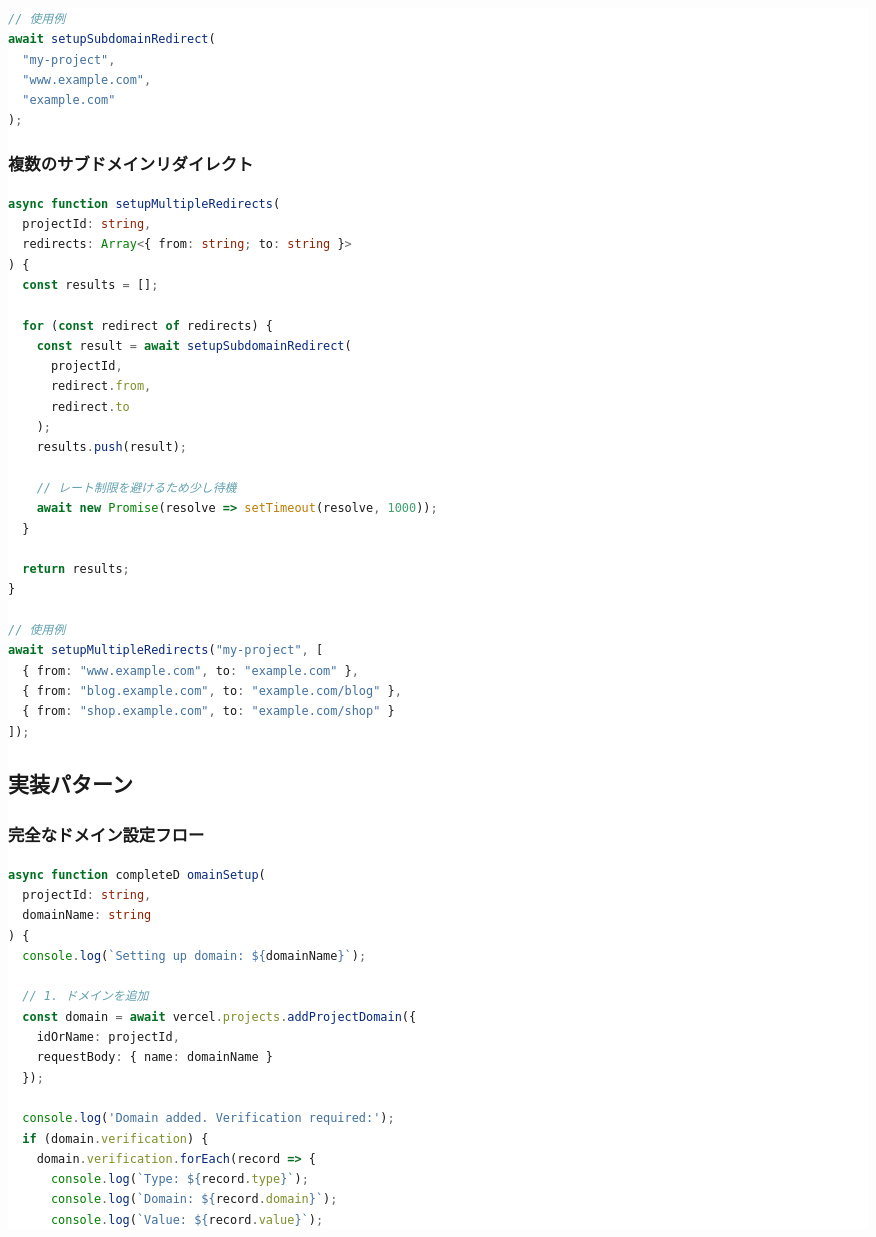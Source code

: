 ```typescript
// 使用例
await setupSubdomainRedirect(
  "my-project",
  "www.example.com",
  "example.com"
);
```

### 複数のサブドメインリダイレクト

```typescript
async function setupMultipleRedirects(
  projectId: string,
  redirects: Array<{ from: string; to: string }>
) {
  const results = [];

  for (const redirect of redirects) {
    const result = await setupSubdomainRedirect(
      projectId,
      redirect.from,
      redirect.to
    );
    results.push(result);

    // レート制限を避けるため少し待機
    await new Promise(resolve => setTimeout(resolve, 1000));
  }

  return results;
}

// 使用例
await setupMultipleRedirects("my-project", [
  { from: "www.example.com", to: "example.com" },
  { from: "blog.example.com", to: "example.com/blog" },
  { from: "shop.example.com", to: "example.com/shop" }
]);
```

## 実装パターン

### 完全なドメイン設定フロー

```typescript
async function completeD omainSetup(
  projectId: string,
  domainName: string
) {
  console.log(`Setting up domain: ${domainName}`);

  // 1. ドメインを追加
  const domain = await vercel.projects.addProjectDomain({
    idOrName: projectId,
    requestBody: { name: domainName }
  });

  console.log('Domain added. Verification required:');
  if (domain.verification) {
    domain.verification.forEach(record => {
      console.log(`Type: ${record.type}`);
      console.log(`Domain: ${record.domain}`);
      console.log(`Value: ${record.value}`);
```